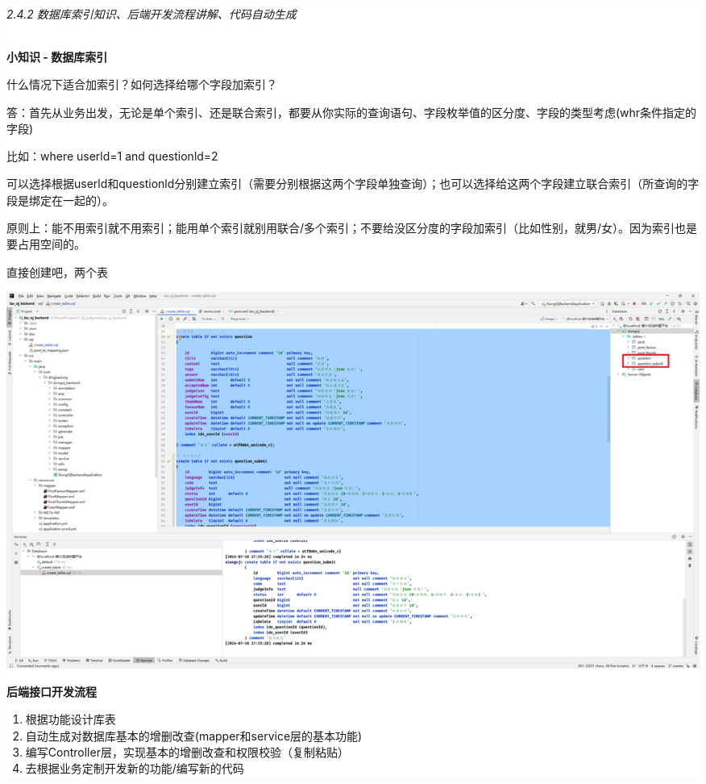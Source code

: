 





###### 2.4.2 数据库索引知识、后端开发流程讲解、代码自动生成





**小知识 - 数据库索引**

什么情况下适合加索引？如何选择给哪个字段加索引？

答：首先从业务出发，无论是单个索引、还是联合索引，都要从你实际的查询语句、字段枚举值的区分度、字段的类型考虑(whr条件指定的字段)

比如：where userld=1 and questionld=2

可以选择根据userld和questionld分别建立索引（需要分别根据这两个字段单独查询）；也可以选择给这两个字段建立联合索引（所查询的字段是绑定在一起的）。

原则上：能不用索引就不用索引；能用单个索引就别用联合/多个索引；不要给没区分度的字段加索引（比如性别，就男/女）。因为索引也是要占用空间的。



直接创建吧，两个表



![image-20240716173538974](./assets/image-20240716173538974.png)



**后端接口开发流程**



1. 根据功能设计库表
2. 自动生成对数据库基本的增删改查(mapper和service层的基本功能)
3. 编写Controller层，实现基本的增删改查和权限校验（复制粘贴）
4. 去根据业务定制开发新的功能/编写新的代码
